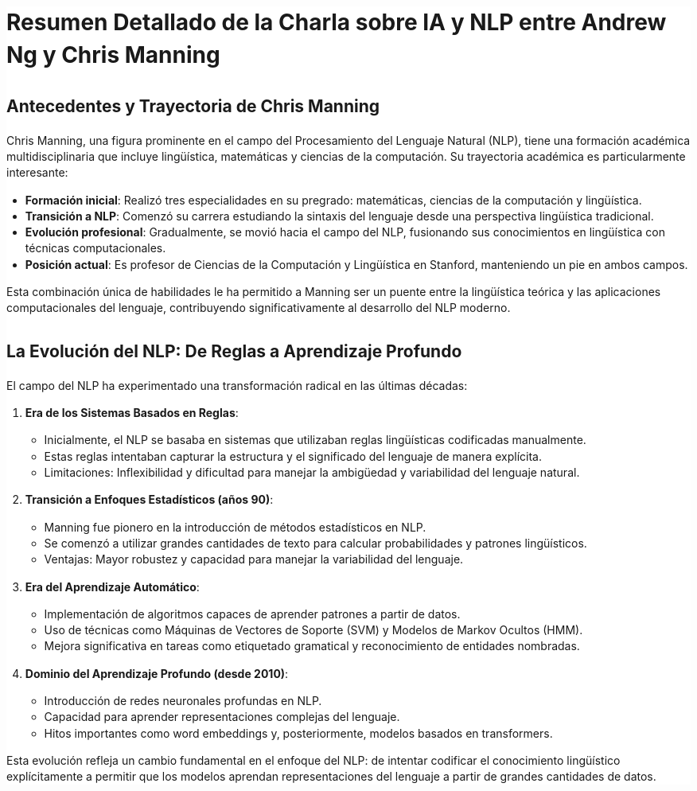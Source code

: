 # Resumen Detallado de la Charla sobre IA y NLP entre Andrew Ng y Chris Manning

## Antecedentes y Trayectoria de Chris Manning

Chris Manning, una figura prominente en el campo del Procesamiento del Lenguaje Natural (NLP), tiene una formación académica multidisciplinaria que incluye lingüística, matemáticas y ciencias de la computación. Su trayectoria académica es particularmente interesante:

- **Formación inicial**: Realizó tres especialidades en su pregrado: matemáticas, ciencias de la computación y lingüística.
- **Transición a NLP**: Comenzó su carrera estudiando la sintaxis del lenguaje desde una perspectiva lingüística tradicional.
- **Evolución profesional**: Gradualmente, se movió hacia el campo del NLP, fusionando sus conocimientos en lingüística con técnicas computacionales.
- **Posición actual**: Es profesor de Ciencias de la Computación y Lingüística en Stanford, manteniendo un pie en ambos campos.

Esta combinación única de habilidades le ha permitido a Manning ser un puente entre la lingüística teórica y las aplicaciones computacionales del lenguaje, contribuyendo significativamente al desarrollo del NLP moderno.

## La Evolución del NLP: De Reglas a Aprendizaje Profundo

El campo del NLP ha experimentado una transformación radical en las últimas décadas:

1. **Era de los Sistemas Basados en Reglas**:
   - Inicialmente, el NLP se basaba en sistemas que utilizaban reglas lingüísticas codificadas manualmente.
   - Estas reglas intentaban capturar la estructura y el significado del lenguaje de manera explícita.
   - Limitaciones: Inflexibilidad y dificultad para manejar la ambigüedad y variabilidad del lenguaje natural.

2. **Transición a Enfoques Estadísticos (años 90)**:
   - Manning fue pionero en la introducción de métodos estadísticos en NLP.
   - Se comenzó a utilizar grandes cantidades de texto para calcular probabilidades y patrones lingüísticos.
   - Ventajas: Mayor robustez y capacidad para manejar la variabilidad del lenguaje.

3. **Era del Aprendizaje Automático**:
   - Implementación de algoritmos capaces de aprender patrones a partir de datos.
   - Uso de técnicas como Máquinas de Vectores de Soporte (SVM) y Modelos de Markov Ocultos (HMM).
   - Mejora significativa en tareas como etiquetado gramatical y reconocimiento de entidades nombradas.

4. **Dominio del Aprendizaje Profundo (desde 2010)**:
   - Introducción de redes neuronales profundas en NLP.
   - Capacidad para aprender representaciones complejas del lenguaje.
   - Hitos importantes como word embeddings y, posteriormente, modelos basados en transformers.

Esta evolución refleja un cambio fundamental en el enfoque del NLP: de intentar codificar el conocimiento lingüístico explícitamente a permitir que los modelos aprendan representaciones del lenguaje a partir de grandes cantidades de datos.
